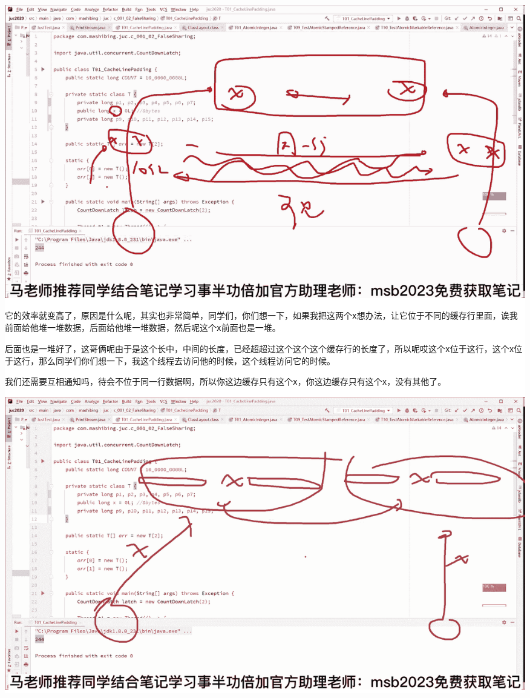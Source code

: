 ![](img/a8ed59bcf231c716b2fb75a9c6d028d5_1.png)

它的效率就变高了，原因是什么呢，其实也非常简单，同学们，你们想一下，如果我把这两个x想办法，让它位于不同的缓存行里面，诶我前面给他堆一堆数据，后面给他堆一堆数据，然后呢这个x前面也是一堆。

后面也是一堆好了，这哥俩呢由于是这个长中，中间的长度，已经超超过这个这个这个缓存行的长度了，所以呢哎这个x位于这行，这个x位于这行，那么同学们你们想一下，我这个线程去访问他的时候，这个线程访问它的时候。

我们还需要互相通知吗，待会不位于同一行数据啊，所以你这边缓存只有这个x，你这边缓存只有这个x，没有其他了。



![](img/a8ed59bcf231c716b2fb75a9c6d028d5_3.png)
